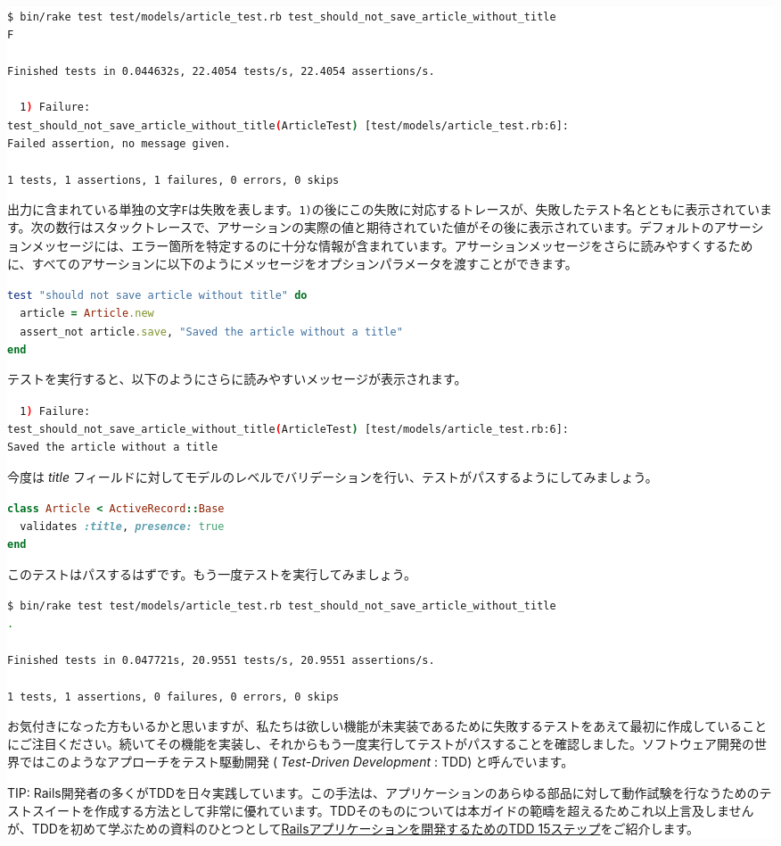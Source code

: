 ```bash
$ bin/rake test test/models/article_test.rb test_should_not_save_article_without_title
F

Finished tests in 0.044632s, 22.4054 tests/s, 22.4054 assertions/s.

  1) Failure:
test_should_not_save_article_without_title(ArticleTest) [test/models/article_test.rb:6]:
Failed assertion, no message given.

1 tests, 1 assertions, 1 failures, 0 errors, 0 skips
```

出力に含まれている単独の文字`F`は失敗を表します。`1)`の後にこの失敗に対応するトレースが、失敗したテスト名とともに表示されています。次の数行はスタックトレースで、アサーションの実際の値と期待されていた値がその後に表示されています。デフォルトのアサーションメッセージには、エラー箇所を特定するのに十分な情報が含まれています。アサーションメッセージをさらに読みやすくするために、すべてのアサーションに以下のようにメッセージをオプションパラメータを渡すことができます。

```ruby
test "should not save article without title" do
  article = Article.new
  assert_not article.save, "Saved the article without a title"
end
```

テストを実行すると、以下のようにさらに読みやすいメッセージが表示されます。

```bash
  1) Failure:
test_should_not_save_article_without_title(ArticleTest) [test/models/article_test.rb:6]:
Saved the article without a title
```

今度は _title_ フィールドに対してモデルのレベルでバリデーションを行い、テストがパスするようにしてみましょう。

```ruby
class Article < ActiveRecord::Base
  validates :title, presence: true
end
```

このテストはパスするはずです。もう一度テストを実行してみましょう。

```bash
$ bin/rake test test/models/article_test.rb test_should_not_save_article_without_title
.

Finished tests in 0.047721s, 20.9551 tests/s, 20.9551 assertions/s.

1 tests, 1 assertions, 0 failures, 0 errors, 0 skips
```

お気付きになった方もいるかと思いますが、私たちは欲しい機能が未実装であるために失敗するテストをあえて最初に作成していることにご注目ください。続いてその機能を実装し、それからもう一度実行してテストがパスすることを確認しました。ソフトウェア開発の世界ではこのようなアプローチをテスト駆動開発 ( _Test-Driven Development_ : TDD) と呼んでいます。

TIP: Rails開発者の多くがTDDを日々実践しています。この手法は、アプリケーションのあらゆる部品に対して動作試験を行なうためのテストスイートを作成する方法として非常に優れています。TDDそのものについては本ガイドの範疇を超えるためこれ以上言及しませんが、TDDを初めて学ぶための資料のひとつとして[Railsアプリケーションを開発するためのTDD 15ステップ](http://andrzejonsoftware.blogspot.com/2007/05/15-tdd-steps-to-create-rails.html)をご紹介します。
